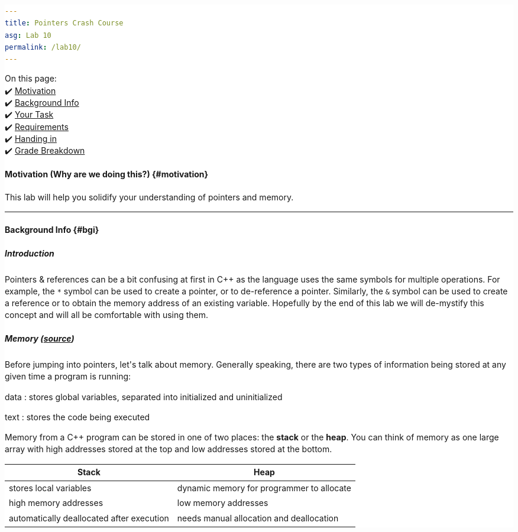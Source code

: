 ```yaml
---
title: Pointers Crash Course
asg: Lab 10
permalink: /lab10/
---
```


On this page:  
✔️ [Motivation](#motivation)  
✔️ [Background Info](#bgi)  
✔️ [Your Task](#task)  
✔️ [Requirements](#reqs)  
✔️ [Handing in](#submit)  
✔️ [Grade Breakdown](#grading)

#### Motivation (Why are we doing this?) {#motivation}
This lab will help you solidify your understanding of pointers and memory.

---

#### Background Info {#bgi}
##### Introduction
Pointers & references can be a bit confusing at first in C++ as the language uses the same symbols for multiple operations. For example, the ```*``` symbol can be used to create a pointer, or to de-reference a pointer. Similarly, the ```&``` symbol can be used to create a reference or to obtain the memory address of an existing variable. Hopefully by the end of this lab we will de-mystify this concept and will all be comfortable with using them.


##### Memory ([source](https://courses.engr.illinois.edu/cs225/fa2020/resources/stack-heap/))
Before jumping into pointers, let's talk about memory. Generally speaking, there are two types of information being stored at any given time a program is running:


data
: stores global variables, separated into initialized and uninitialized

text
: stores the code being executed


Memory from a C++ program can be stored in one of two places: the **stack** or the **heap**. You can think of memory as one large array with high addresses stored at the top and low addresses stored at the bottom. 

| Stack | Heap |
| -------- | ------ | 
| stores local variables | dynamic memory for programmer to allocate |
| high memory addresses | low memory addresses |
| automatically deallocated after execution | needs manual allocation and deallocation |
